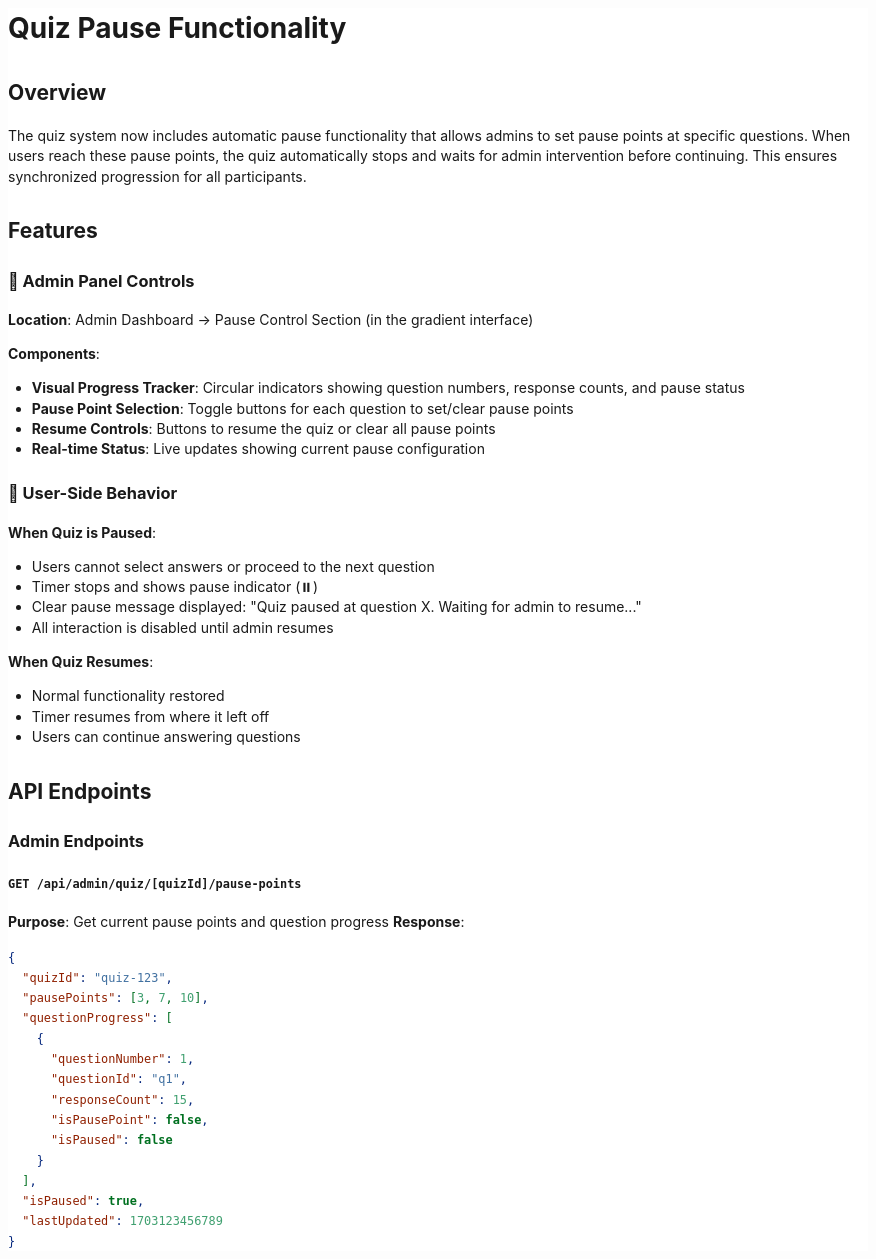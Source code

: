 # Quiz Pause Functionality

## Overview

The quiz system now includes automatic pause functionality that allows admins to set pause points at specific questions. When users reach these pause points, the quiz automatically stops and waits for admin intervention before continuing. This ensures synchronized progression for all participants.

## Features

### 🔧 Admin Panel Controls

**Location**: Admin Dashboard → Pause Control Section (in the gradient interface)

**Components**:
- **Visual Progress Tracker**: Circular indicators showing question numbers, response counts, and pause status
- **Pause Point Selection**: Toggle buttons for each question to set/clear pause points
- **Resume Controls**: Buttons to resume the quiz or clear all pause points
- **Real-time Status**: Live updates showing current pause configuration

### 🚦 User-Side Behavior

**When Quiz is Paused**:
- Users cannot select answers or proceed to the next question
- Timer stops and shows pause indicator (⏸️)
- Clear pause message displayed: "Quiz paused at question X. Waiting for admin to resume..."
- All interaction is disabled until admin resumes

**When Quiz Resumes**:
- Normal functionality restored
- Timer resumes from where it left off
- Users can continue answering questions

## API Endpoints

### Admin Endpoints

#### `GET /api/admin/quiz/[quizId]/pause-points`
**Purpose**: Get current pause points and question progress
**Response**:
```json
{
  "quizId": "quiz-123",
  "pausePoints": [3, 7, 10],
  "questionProgress": [
    {
      "questionNumber": 1,
      "questionId": "q1",
      "responseCount": 15,
      "isPausePoint": false,
      "isPaused": false
    }
  ],
  "isPaused": true,
  "lastUpdated": 1703123456789
}
```
